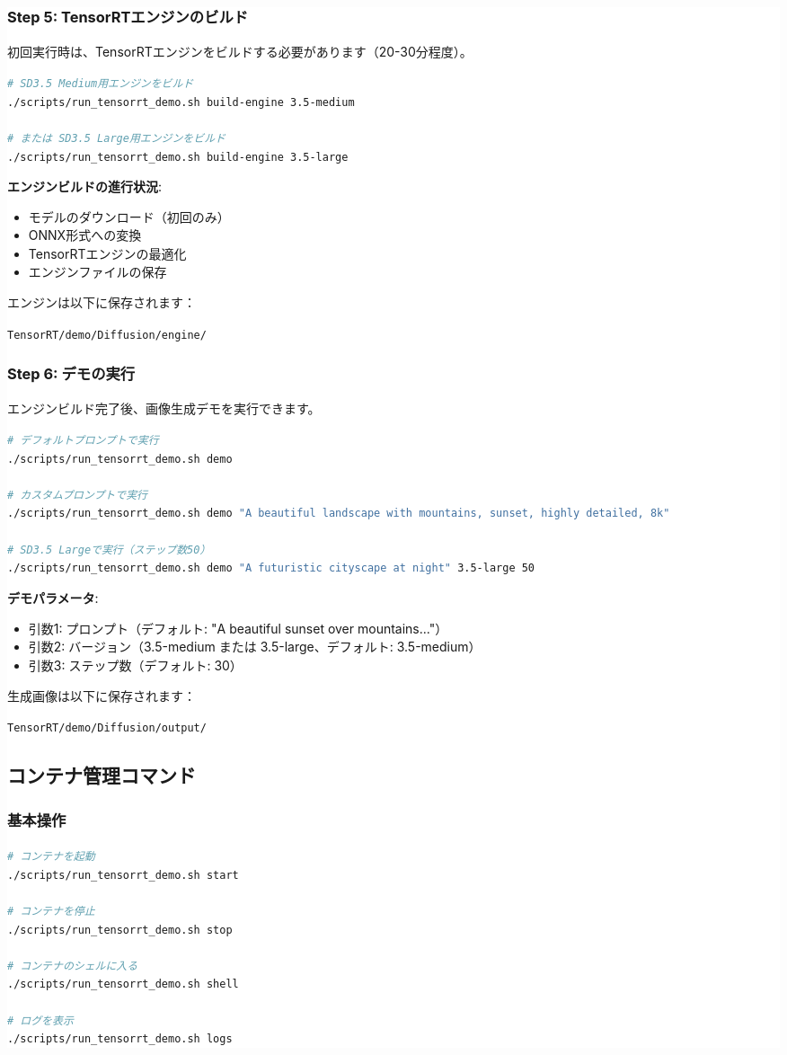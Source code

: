 ### Step 5: TensorRTエンジンのビルド

初回実行時は、TensorRTエンジンをビルドする必要があります（20-30分程度）。

```bash
# SD3.5 Medium用エンジンをビルド
./scripts/run_tensorrt_demo.sh build-engine 3.5-medium

# または SD3.5 Large用エンジンをビルド
./scripts/run_tensorrt_demo.sh build-engine 3.5-large
```

**エンジンビルドの進行状況**:
- モデルのダウンロード（初回のみ）
- ONNX形式への変換
- TensorRTエンジンの最適化
- エンジンファイルの保存

エンジンは以下に保存されます：
```
TensorRT/demo/Diffusion/engine/
```

### Step 6: デモの実行

エンジンビルド完了後、画像生成デモを実行できます。

```bash
# デフォルトプロンプトで実行
./scripts/run_tensorrt_demo.sh demo

# カスタムプロンプトで実行
./scripts/run_tensorrt_demo.sh demo "A beautiful landscape with mountains, sunset, highly detailed, 8k"

# SD3.5 Largeで実行（ステップ数50）
./scripts/run_tensorrt_demo.sh demo "A futuristic cityscape at night" 3.5-large 50
```

**デモパラメータ**:
- 引数1: プロンプト（デフォルト: "A beautiful sunset over mountains..."）
- 引数2: バージョン（3.5-medium または 3.5-large、デフォルト: 3.5-medium）
- 引数3: ステップ数（デフォルト: 30）

生成画像は以下に保存されます：
```
TensorRT/demo/Diffusion/output/
```

## コンテナ管理コマンド

### 基本操作

```bash
# コンテナを起動
./scripts/run_tensorrt_demo.sh start

# コンテナを停止
./scripts/run_tensorrt_demo.sh stop

# コンテナのシェルに入る
./scripts/run_tensorrt_demo.sh shell

# ログを表示
./scripts/run_tensorrt_demo.sh logs
```
